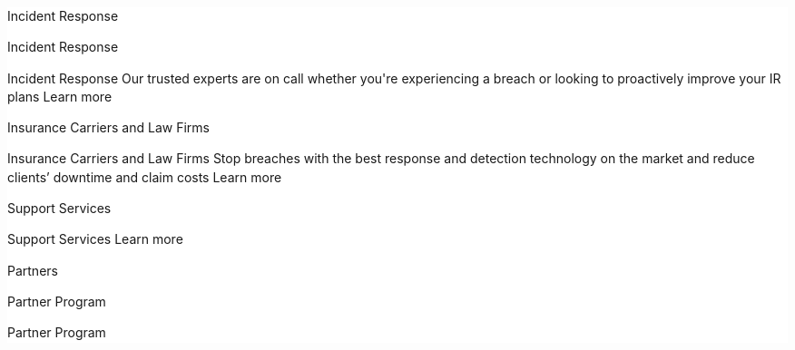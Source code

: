 

Incident Response





Incident Response





Incident Response
Our trusted experts are on call whether you're experiencing a breach or looking to proactively improve your IR plans
Learn more








Insurance Carriers and Law Firms





Insurance Carriers and Law Firms
Stop breaches with the best response and detection technology on the market and reduce clients’ downtime and claim costs
Learn more










Support Services





Support Services
Learn more












Partners



Partner Program





Partner Program

